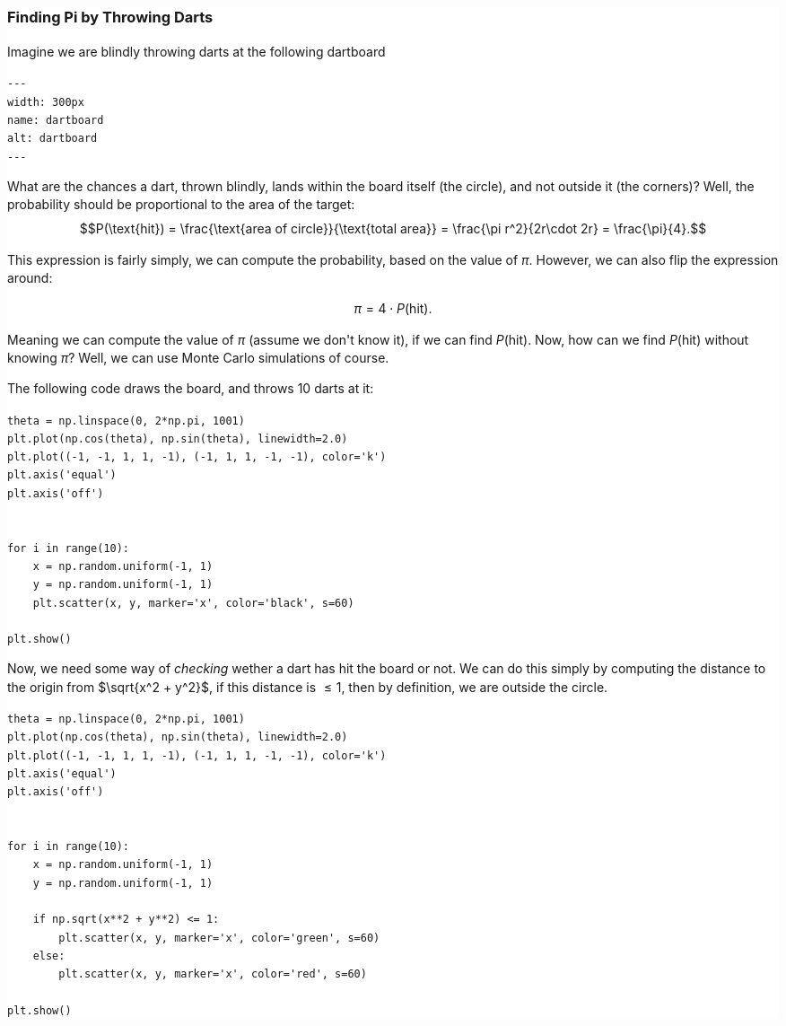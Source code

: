 ### Finding Pi by Throwing Darts

Imagine we are blindly throwing darts at the following dartboard

```{figure} ../../figures/dartboard.png
---
width: 300px
name: dartboard
alt: dartboard
---
```


What are the chances a dart, thrown blindly, lands within the board itself (the circle), and not outside it (the corners)? Well, the probability should be proportional to the area of the target:
$$P(\text{hit}) = \frac{\text{area of circle}}{\text{total area}} = \frac{\pi r^2}{2r\cdot 2r} = \frac{\pi}{4}.$$

This expression is fairly simply, we can compute the probability, based on the value of $\pi$. However, we can also flip the expression around:

$$\pi = 4\cdot P(\text{hit}).$$

Meaning we can compute the value of $\pi$ (assume we don't know it), if we can find $P(\text{hit})$. Now, how can we find $P(\text{hit})$ without knowing $\pi$? Well, we can use Monte Carlo simulations of course.

The following code draws the board, and throws 10 darts at it:

```{code-cell} python
theta = np.linspace(0, 2*np.pi, 1001)
plt.plot(np.cos(theta), np.sin(theta), linewidth=2.0)
plt.plot((-1, -1, 1, 1, -1), (-1, 1, 1, -1, -1), color='k')
plt.axis('equal')
plt.axis('off')


for i in range(10):
    x = np.random.uniform(-1, 1)
    y = np.random.uniform(-1, 1)
    plt.scatter(x, y, marker='x', color='black', s=60)

plt.show()
```

Now, we need some way of *checking* wether a dart has hit the board or not. We can do this simply by computing the distance to the origin from $\sqrt{x^2 + y^2}$, if this distance is $\leq 1$, then by definition, we are outside the circle.

```{code-cell} python
theta = np.linspace(0, 2*np.pi, 1001)
plt.plot(np.cos(theta), np.sin(theta), linewidth=2.0)
plt.plot((-1, -1, 1, 1, -1), (-1, 1, 1, -1, -1), color='k')
plt.axis('equal')
plt.axis('off')


for i in range(10):
    x = np.random.uniform(-1, 1)
    y = np.random.uniform(-1, 1)

    if np.sqrt(x**2 + y**2) <= 1:
        plt.scatter(x, y, marker='x', color='green', s=60)
    else:
        plt.scatter(x, y, marker='x', color='red', s=60)

plt.show()
```
